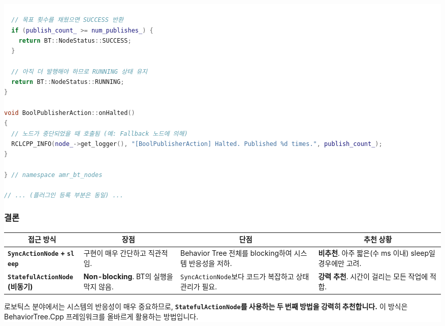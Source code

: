 ```cpp

  // 목표 횟수를 채웠으면 SUCCESS 반환
  if (publish_count_ >= num_publishes_) {
    return BT::NodeStatus::SUCCESS;
  }
  
  // 아직 더 발행해야 하므로 RUNNING 상태 유지
  return BT::NodeStatus::RUNNING;
}

void BoolPublisherAction::onHalted()
{
  // 노드가 중단되었을 때 호출됨 (예: Fallback 노드에 의해)
  RCLCPP_INFO(node_->get_logger(), "[BoolPublisherAction] Halted. Published %d times.", publish_count_);
}

} // namespace amr_bt_nodes

// ... (플러그인 등록 부분은 동일) ...
```

### 결론

| 접근 방식                          | 장점                                        | 단점                                                               | 추천 상황                                     |
| ---------------------------------- | ------------------------------------------- | ------------------------------------------------------------------ | --------------------------------------------- |
| **`SyncActionNode` + `sleep`** | 구현이 매우 간단하고 직관적임.              | Behavior Tree 전체를 blocking하여 시스템 반응성을 저하.            | **비추천**. 아주 짧은(수 ms 이내) sleep일 경우에만 고려. |
| **`StatefulActionNode` (비동기)** | **Non-blocking**. BT의 실행을 막지 않음.      | `SyncActionNode`보다 코드가 복잡하고 상태 관리가 필요.             | **강력 추천**. 시간이 걸리는 모든 작업에 적합.    |

로보틱스 분야에서는 시스템의 반응성이 매우 중요하므로, **`StatefulActionNode`를 사용하는 두 번째 방법을 강력히 추천합니다.** 이 방식은 BehaviorTree.Cpp 프레임워크를 올바르게 활용하는 방법입니다.

